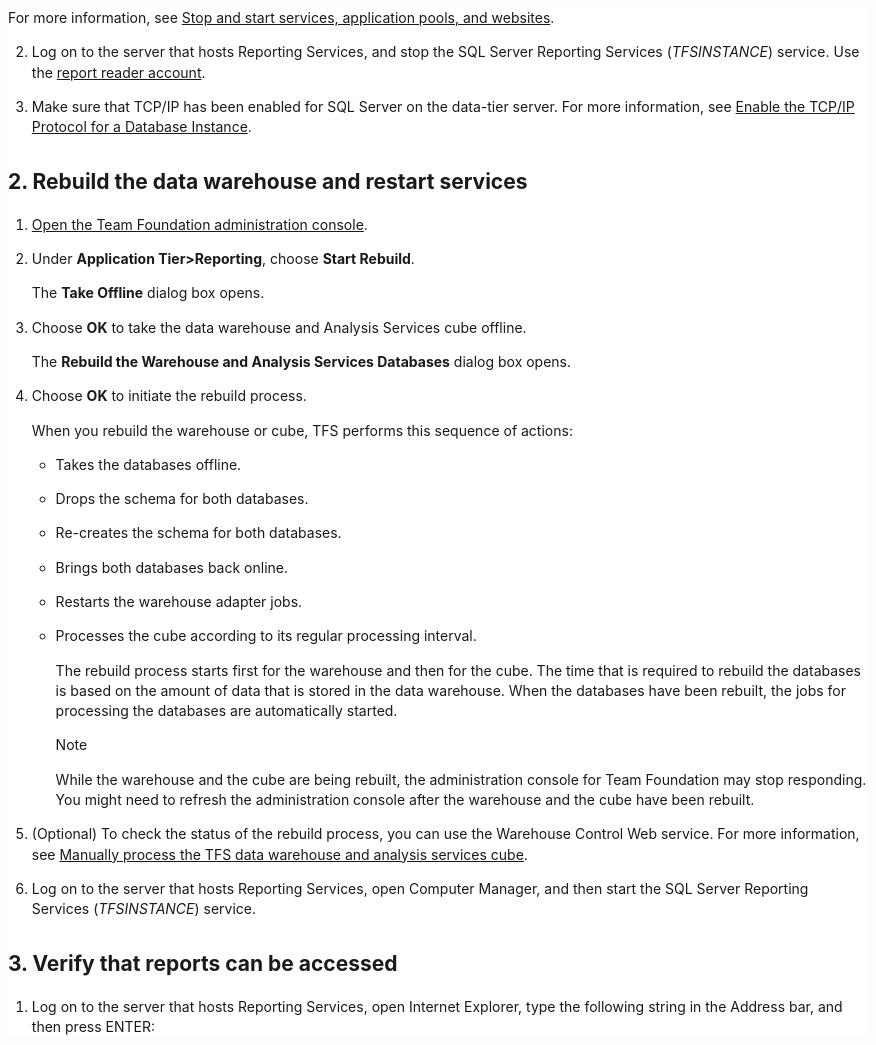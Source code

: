    For more information, see [Stop and start services, application pools, and websites](/azure/devops/server/admin/stop-start-services-pools).

2. Log on to the server that hosts Reporting Services, and stop the SQL Server Reporting Services (_TFSINSTANCE_) service. Use the [report reader account](/azure/devops/server/requirements).

3. Make sure that TCP/IP has been enabled for SQL Server on the data-tier server. For more information, see [Enable the TCP/IP Protocol for a Database Instance](https://msdn.microsoft.com/library/bb909712.aspx).

<a id="create-datawarehouse"> </a>

## 2. Rebuild the data warehouse and restart services

1. [Open the Team Foundation administration console](/azure/devops/server/admin/admin-quick-ref).

2. Under **Application Tier>Reporting**, choose **Start Rebuild**.

   The **Take Offline** dialog box opens.

3. Choose **OK** to take the data warehouse and Analysis Services cube offline.

   The **Rebuild the Warehouse and Analysis Services Databases** dialog box opens.

4. Choose **OK** to initiate the rebuild process.

   When you rebuild the warehouse or cube, TFS performs this sequence of actions:

   - Takes the databases offline.
   - Drops the schema for both databases.
   - Re-creates the schema for both databases.
   - Brings both databases back online.
   - Restarts the warehouse adapter jobs.
   - Processes the cube according to its regular processing interval.

     The rebuild process starts first for the warehouse and then for the cube. The time that is required to rebuild the databases is based on the amount of data that is stored in the data warehouse. When the databases have been rebuilt, the jobs for processing the databases are automatically started.

     > [!NOTE]  
     > While the warehouse and the cube are being rebuilt, the administration console for Team Foundation may stop responding. You might need to refresh the administration console after the warehouse and the cube have been rebuilt.

5. (Optional) To check the status of the rebuild process, you can use the Warehouse Control Web service. For more information, see [Manually process the TFS data warehouse and analysis services cube](manually-process-data-warehouse-and-cube.md).

6. Log on to the server that hosts Reporting Services, open Computer Manager, and then start the SQL Server Reporting Services (_TFSINSTANCE_) service.

<a id="verify-reports"> </a>

## 3. Verify that reports can be accessed

1. Log on to the server that hosts Reporting Services, open Internet Explorer, type the following string in the Address bar, and then press ENTER:
